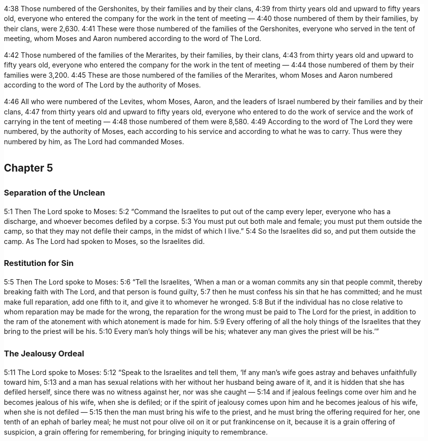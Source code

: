 <a name="4:38">4:38</a> Those numbered of the Gershonites, by their families and by their clans, <a name="4:39">4:39</a> from thirty years old and upward to fifty years old, everyone who entered the company for the work in the tent of meeting —  <a name="4:40">4:40</a> those numbered of them by their families, by their clans, were 2,630. <a name="4:41">4:41</a> These were those numbered of the families of the Gershonites, everyone who served in the tent of meeting, whom Moses and Aaron numbered according to the word of The Lord.

<a name="4:42">4:42</a> Those numbered of the families of the Merarites, by their families, by their clans, <a name="4:43">4:43</a> from thirty years old and upward to fifty years old, everyone who entered the company for the work in the tent of meeting — <a name="4:44">4:44</a> those numbered of them by their families were 3,200. <a name="4:45">4:45</a> These are those numbered of the families of the Merarites, whom Moses and Aaron numbered according to the word of The Lord by the authority of Moses.

<a name="4:46">4:46</a> All who were numbered of the Levites, whom Moses, Aaron, and the leaders of Israel numbered by their families and by their clans, <a name="4:47">4:47</a> from thirty years old and upward to fifty years old, everyone who entered to do the work of service and the work of carrying in the tent of meeting — <a name="4:48">4:48</a> those numbered of them were 8,580. <a name="4:49">4:49</a> According to the word of The Lord they were numbered, by the authority of Moses, each according to his service and according to what he was to carry. Thus were they numbered by him, as The Lord had commanded Moses.

## Chapter 5

### Separation of the Unclean

<a name="5:1">5:1</a> Then The Lord spoke to Moses: <a name="5:2">5:2</a> “Command the Israelites to put out of the camp every leper, everyone who has a discharge, and whoever becomes defiled by a corpse. <a name="5:3">5:3</a> You must put out both male and female; you must put them outside the camp, so that they may not defile their camps, in the midst of which I live.” <a name="5:4">5:4</a> So the Israelites did so, and put them outside the camp. As The Lord had spoken to Moses, so the Israelites did.

### Restitution for Sin

<a name="5:5">5:5</a> Then The Lord spoke to Moses: <a name="5:6">5:6</a> “Tell the Israelites, ‘When a man or a woman commits any sin that people commit, thereby breaking faith with The Lord, and that person is found guilty, <a name="5:7">5:7</a> then he must confess his sin that he has committed; and he must make full reparation, add one fifth to it, and give it to whomever he wronged. <a name="5:8">5:8</a> But if the individual has no close relative to whom reparation may be made for the wrong, the reparation for the wrong must be paid to The Lord for the priest, in addition to the ram of the atonement with which atonement is made for him. <a name="5:9">5:9</a> Every offering of all the holy things of the Israelites that they bring to the priest will be his. <a name="5:10">5:10</a> Every man’s holy things will be his; whatever any man gives the priest will be his.’”

### The Jealousy Ordeal

<a name="5:11">5:11</a> The Lord spoke to Moses: <a name="5:12">5:12</a> “Speak to the Israelites and tell them, ‘If any man’s wife goes astray and behaves unfaithfully toward him, <a name="5:13">5:13</a> and a man has sexual relations with her without her husband being aware of it, and it is hidden that she has defiled herself, since there was no witness against her, nor was she caught — <a name="5:14">5:14</a> and if jealous feelings come over him and he becomes jealous of his wife, when she is defiled; or if the spirit of jealousy comes upon him and he becomes jealous of his wife, when she is not defiled — <a name="5:15">5:15</a> then the man must bring his wife to the priest, and he must bring the offering required for her, one tenth of an ephah of barley meal; he must not pour olive oil on it or put frankincense on it, because it is a grain offering of suspicion, a grain offering for remembering, for bringing iniquity to remembrance.
